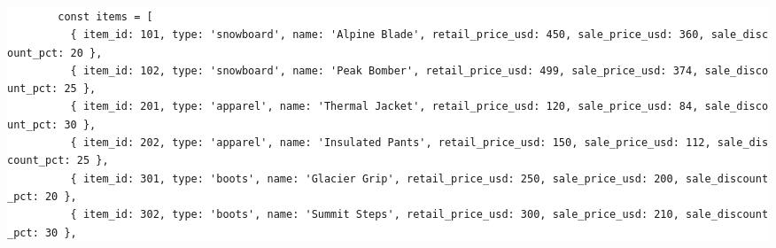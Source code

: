 ```
        const items = [
          { item_id: 101, type: 'snowboard', name: 'Alpine Blade', retail_price_usd: 450, sale_price_usd: 360, sale_discount_pct: 20 },
          { item_id: 102, type: 'snowboard', name: 'Peak Bomber', retail_price_usd: 499, sale_price_usd: 374, sale_discount_pct: 25 },
          { item_id: 201, type: 'apparel', name: 'Thermal Jacket', retail_price_usd: 120, sale_price_usd: 84, sale_discount_pct: 30 },
          { item_id: 202, type: 'apparel', name: 'Insulated Pants', retail_price_usd: 150, sale_price_usd: 112, sale_discount_pct: 25 },
          { item_id: 301, type: 'boots', name: 'Glacier Grip', retail_price_usd: 250, sale_price_usd: 200, sale_discount_pct: 20 },
          { item_id: 302, type: 'boots', name: 'Summit Steps', retail_price_usd: 300, sale_price_usd: 210, sale_discount_pct: 30 },

